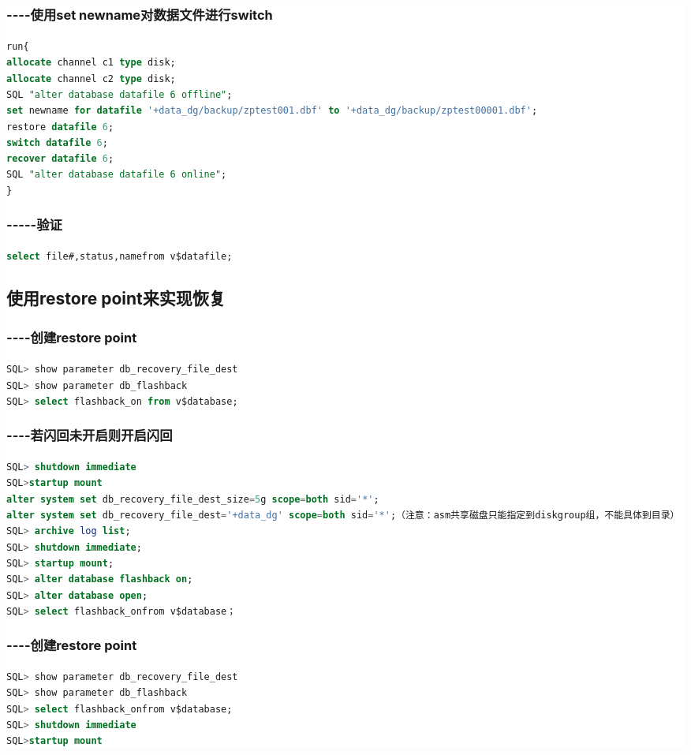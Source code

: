 ### ----使用set newname对数据文件进行switch

```sql
run{
allocate channel c1 type disk;
allocate channel c2 type disk;
SQL "alter database datafile 6 offline";
set newname for datafile '+data_dg/backup/zptest001.dbf' to '+data_dg/backup/zptest00001.dbf';
restore datafile 6;
switch datafile 6;
recover datafile 6;
SQL "alter database datafile 6 online";
}
```

### -----验证

```sql
select file#,status,namefrom v$datafile;
```

## 使用restore point来实现恢复

### ----创建restore point

```sql
SQL> show parameter db_recovery_file_dest
SQL> show parameter db_flashback
SQL> select flashback_on from v$database;
```

### ----若闪回未开启则开启闪回

```sql
SQL> shutdown immediate
SQL>startup mount
alter system set db_recovery_file_dest_size=5g scope=both sid='*';
alter system set db_recovery_file_dest='+data_dg' scope=both sid='*';（注意：asm共享磁盘只能指定到diskgroup组，不能具体到目录）
SQL> archive log list; 
SQL> shutdown immediate;
SQL> startup mount;
SQL> alter database flashback on;
SQL> alter database open;
SQL> select flashback_onfrom v$database；
```

### ----创建restore point

```sql
SQL> show parameter db_recovery_file_dest
SQL> show parameter db_flashback
SQL> select flashback_onfrom v$database;
SQL> shutdown immediate
SQL>startup mount
```
